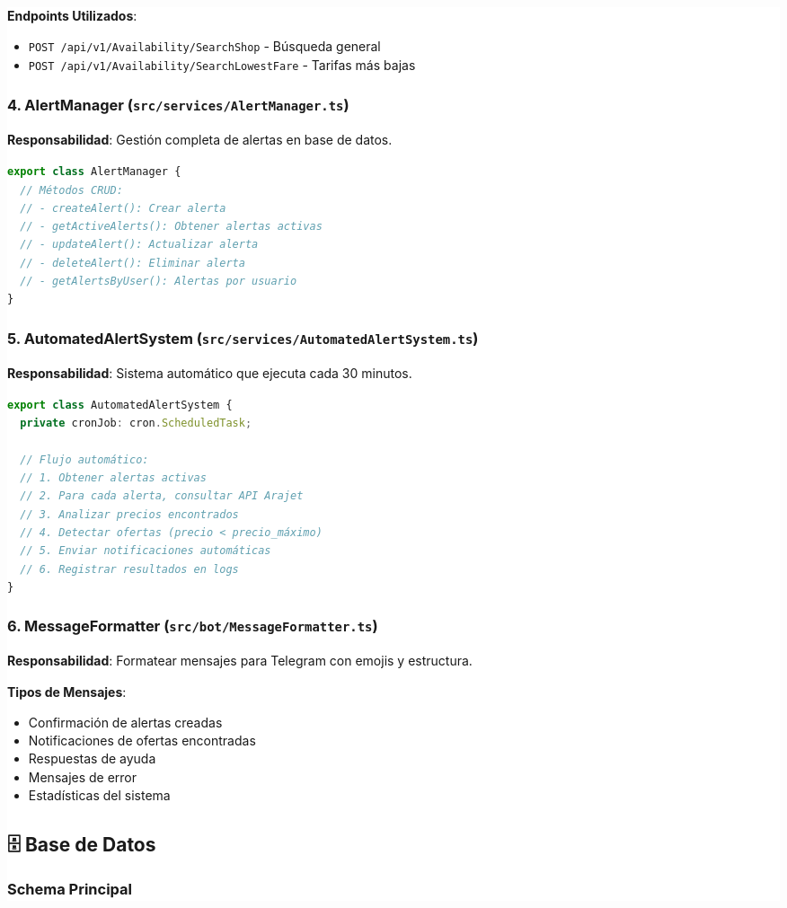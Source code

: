 **Endpoints Utilizados**:
- `POST /api/v1/Availability/SearchShop` - Búsqueda general
- `POST /api/v1/Availability/SearchLowestFare` - Tarifas más bajas

### 4. AlertManager (`src/services/AlertManager.ts`)

**Responsabilidad**: Gestión completa de alertas en base de datos.

```typescript
export class AlertManager {
  // Métodos CRUD:
  // - createAlert(): Crear alerta
  // - getActiveAlerts(): Obtener alertas activas
  // - updateAlert(): Actualizar alerta
  // - deleteAlert(): Eliminar alerta
  // - getAlertsByUser(): Alertas por usuario
}
```

### 5. AutomatedAlertSystem (`src/services/AutomatedAlertSystem.ts`)

**Responsabilidad**: Sistema automático que ejecuta cada 30 minutos.

```typescript
export class AutomatedAlertSystem {
  private cronJob: cron.ScheduledTask;
  
  // Flujo automático:
  // 1. Obtener alertas activas
  // 2. Para cada alerta, consultar API Arajet
  // 3. Analizar precios encontrados
  // 4. Detectar ofertas (precio < precio_máximo)
  // 5. Enviar notificaciones automáticas
  // 6. Registrar resultados en logs
}
```

### 6. MessageFormatter (`src/bot/MessageFormatter.ts`)

**Responsabilidad**: Formatear mensajes para Telegram con emojis y estructura.

**Tipos de Mensajes**:
- Confirmación de alertas creadas
- Notificaciones de ofertas encontradas
- Respuestas de ayuda
- Mensajes de error
- Estadísticas del sistema

## 🗄️ Base de Datos

### Schema Principal
